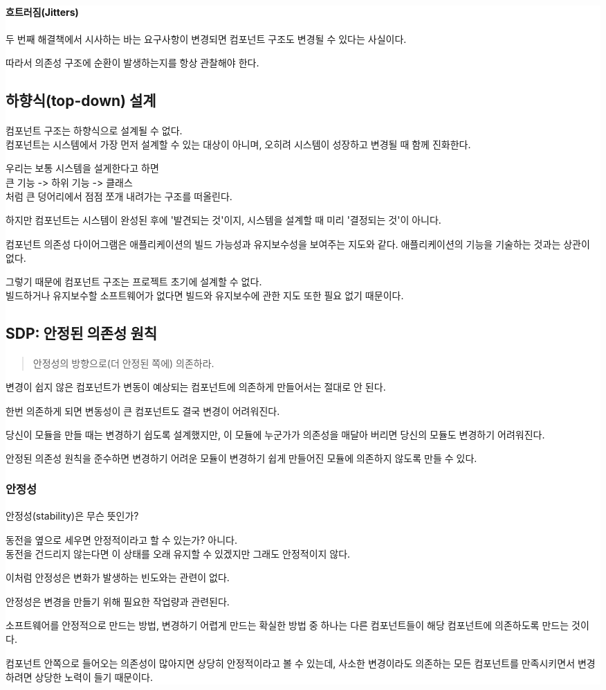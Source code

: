 #### 흐트러짐(Jitters)

두 번째 해결책에서 시사하는 바는 요구사항이 변경되면 컴포넌트 구조도 변경될 수 있다는 사실이다.

따라서 의존성 구조에 순환이 발생하는지를 항상 관찰해야 한다.

## 하향식(top-down) 설계

컴포넌트 구조는 하향식으로 설계될 수 없다.  
컴포넌트는 시스템에서 가장 먼저 설계할 수 있는 대상이 아니며, 오히려 시스템이 성장하고 변경될 때 함께 진화한다.

우리는 보통 시스템을 설게한다고 하면  
큰 기능 -> 하위 기능 -> 클래스  
처럼 큰 덩어리에서 점점 쪼개 내려가는 구조를 떠올린다.

하지만 컴포넌트는 시스템이 완성된 후에 '발견되는 것'이지, 시스템을 설계할 때 미리 '결정되는 것'이 아니다.

컴포넌트 의존성 다이어그램은 애플리케이션의 빌드 가능성과 유지보수성을 보여주는 지도와 같다. 애플리케이션의 기능을 기술하는 것과는 상관이 없다.

그렇기 때문에 컴포넌트 구조는 프로젝트 초기에 설계할 수 없다.  
빌드하거나 유지보수할 소프트웨어가 없다면 빌드와 유지보수에 관한 지도 또한 필요 없기 때문이다.

## SDP: 안정된 의존성 원칙

> 안정성의 방향으로(더 안정된 쪽에) 의존하라.

변경이 쉽지 않은 컴포넌트가 변동이 예상되는 컴포넌트에 의존하게 만들어서는 절대로 안 된다.

한번 의존하게 되면 변동성이 큰 컴포넌트도 결국 변경이 어려워진다.

당신이 모듈을 만들 때는 변경하기 쉽도록 설계했지만, 이 모듈에 누군가가 의존성을 매달아 버리면 당신의 모듈도 변경하기 어려워진다.

안정된 의존성 원칙을 준수하면 변경하기 어려운 모듈이 변경하기 쉽게 만들어진 모듈에 의존하지 않도록 만들 수 있다.

### 안정성

안정성(stability)은 무슨 뜻인가?

동전을 옆으로 세우면 안정적이라고 할 수 있는가? 아니다.  
동전을 건드리지 않는다면 이 상태를 오래 유지할 수 있겠지만 그래도 안정적이지 않다.

이처럼 안정성은 변화가 발생하는 빈도와는 관련이 없다.

안정성은 변경을 만들기 위해 필요한 작업량과 관련된다.

소프트웨어를 안정적으로 만드는 방법, 변경하기 어렵게 만드는 확실한 방법 중 하나는 다른 컴포넌트들이 해당 컴포넌트에 의존하도록 만드는 것이다.

컴포넌트 안쪽으로 들어오는 의존성이 많아지면 상당히 안정적이라고 볼 수 있는데, 사소한 변경이라도 의존하는 모든 컴포넌트를 만족시키면서 변경하려면 상당한 노력이 들기 때문이다.
